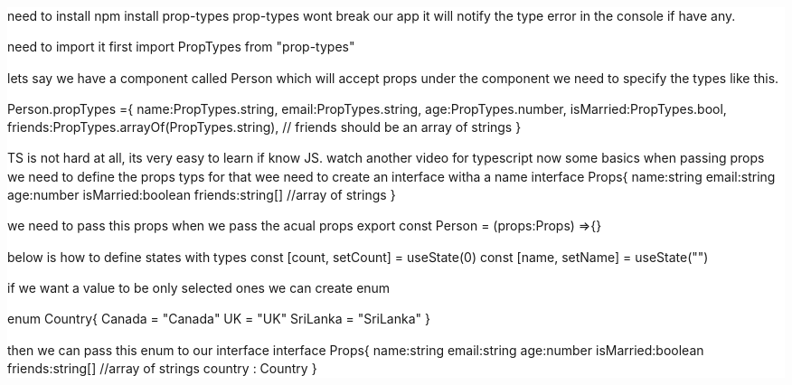 need to install npm install prop-types
prop-types wont break our app it will notify the type error in the console if have any.

need to import it first
import PropTypes from "prop-types"

lets say we have a component called Person which will accept props
under the component we need to specify the types like this.

Person.propTypes ={
name:PropTypes.string,
email:PropTypes.string,
age:PropTypes.number,
isMarried:PropTypes.bool,
friends:PropTypes.arrayOf(PropTypes.string), // friends should be an array of strings
}



TS is not hard at all, its very easy to learn if know JS.
watch another video for typescript
now some basics
when passing props we need to define the props typs for that wee need to create an interface witha a name
interface Props{
name:string
email:string
age:number
isMarried:boolean
friends:string[] //array of strings
}

we need to pass this props when we pass the acual props
export const Person = (props:Props) =>{}

below is how to define states with types
const [count, setCount] = useState<number>(0)
const [name, setName] = useState<string>("")

if we want a value to be only selected ones we can create enum

enum Country{
Canada = "Canada"
UK = "UK"
SriLanka = "SriLanka"
}

then we can pass this enum to our interface
interface Props{
name:string
email:string
age:number
isMarried:boolean
friends:string[] //array of strings
country : Country
}

